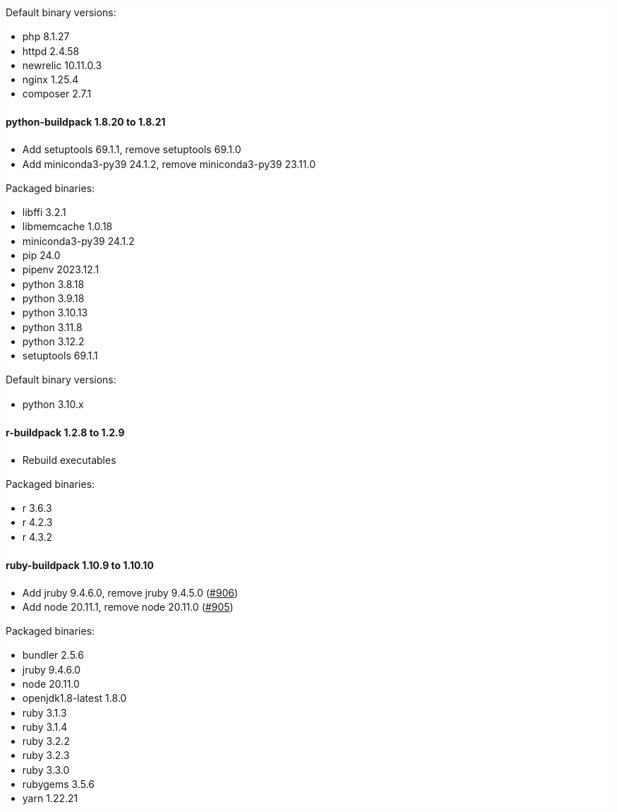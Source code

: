 Default binary versions:

* php 8.1.27
* httpd 2.4.58
* newrelic 10.11.0.3
* nginx 1.25.4
* composer 2.7.1


#### python-buildpack 1.8.20 to 1.8.21

* Add setuptools 69.1.1, remove setuptools 69.1.0 
* Add miniconda3-py39 24.1.2, remove miniconda3-py39 23.11.0 

Packaged binaries:

* libffi 3.2.1
* libmemcache 1.0.18
* miniconda3-py39 24.1.2
* pip 24.0
* pipenv 2023.12.1
* python 3.8.18
* python 3.9.18
* python 3.10.13
* python 3.11.8
* python 3.12.2
* setuptools 69.1.1

Default binary versions:

* python 3.10.x

#### r-buildpack 1.2.8 to 1.2.9

* Rebuild executables

Packaged binaries:

* r 3.6.3
* r 4.2.3
* r 4.3.2

#### ruby-buildpack 1.10.9 to 1.10.10

* Add jruby 9.4.6.0, remove jruby 9.4.5.0 ([#906](https://github.com/cloudfoundry/ruby-buildpack/pull/906))  
* Add node 20.11.1, remove node 20.11.0 ([#905](https://github.com/cloudfoundry/ruby-buildpack/pull/905))  

Packaged binaries:

* bundler 2.5.6
* jruby 9.4.6.0
* node 20.11.0
* openjdk1.8-latest 1.8.0
* ruby 3.1.3
* ruby 3.1.4
* ruby 3.2.2
* ruby 3.2.3
* ruby 3.3.0
* rubygems 3.5.6
* yarn 1.22.21

